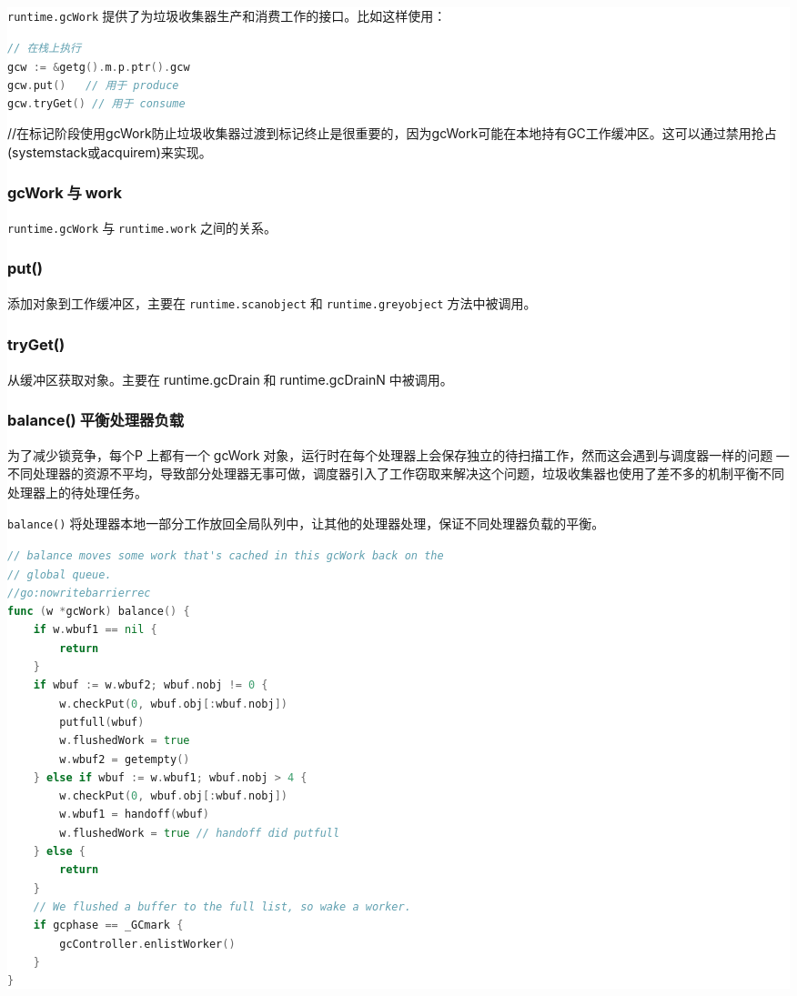 `runtime.gcWork` 提供了为垃圾收集器生产和消费工作的接口。比如这样使用：

```go
// 在栈上执行
gcw := &getg().m.p.ptr().gcw
gcw.put() 	// 用于 produce
gcw.tryGet() // 用于 consume
```





//在标记阶段使用gcWork防止垃圾收集器过渡到标记终止是很重要的，因为gcWork可能在本地持有GC工作缓冲区。这可以通过禁用抢占(systemstack或acquirem)来实现。

### gcWork 与 work 

`runtime.gcWork` 与 `runtime.work` 之间的关系。



### put()

添加对象到工作缓冲区，主要在 `runtime.scanobject` 和  `runtime.greyobject` 方法中被调用。



### tryGet()

从缓冲区获取对象。主要在 runtime.gcDrain 和 runtime.gcDrainN 中被调用。



### balance() 平衡处理器负载

为了减少锁竞争，每个P 上都有一个 gcWork 对象，运行时在每个处理器上会保存独立的待扫描工作，然而这会遇到与调度器一样的问题 — 不同处理器的资源不平均，导致部分处理器无事可做，调度器引入了工作窃取来解决这个问题，垃圾收集器也使用了差不多的机制平衡不同处理器上的待处理任务。

`balance()` 将处理器本地一部分工作放回全局队列中，让其他的处理器处理，保证不同处理器负载的平衡。

```go
// balance moves some work that's cached in this gcWork back on the
// global queue.
//go:nowritebarrierrec
func (w *gcWork) balance() {
	if w.wbuf1 == nil {
		return
	}
	if wbuf := w.wbuf2; wbuf.nobj != 0 {
		w.checkPut(0, wbuf.obj[:wbuf.nobj])
		putfull(wbuf)
		w.flushedWork = true
		w.wbuf2 = getempty()
	} else if wbuf := w.wbuf1; wbuf.nobj > 4 {
		w.checkPut(0, wbuf.obj[:wbuf.nobj])
		w.wbuf1 = handoff(wbuf)
		w.flushedWork = true // handoff did putfull
	} else {
		return
	}
	// We flushed a buffer to the full list, so wake a worker.
	if gcphase == _GCmark {
		gcController.enlistWorker()
	}
}
```
